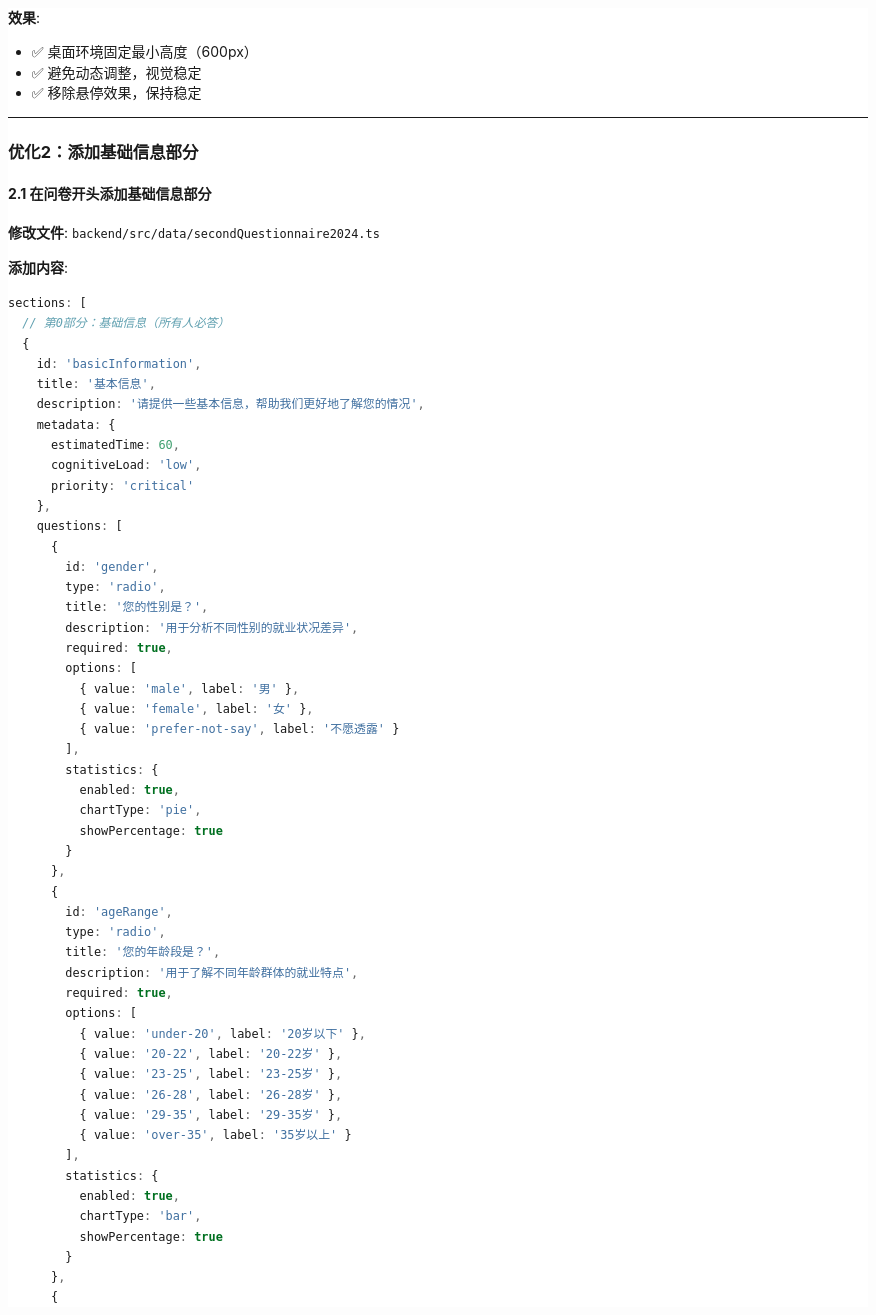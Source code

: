 **效果**:
- ✅ 桌面环境固定最小高度（600px）
- ✅ 避免动态调整，视觉稳定
- ✅ 移除悬停效果，保持稳定

---

### 优化2：添加基础信息部分

#### 2.1 在问卷开头添加基础信息部分

**修改文件**: `backend/src/data/secondQuestionnaire2024.ts`

**添加内容**:
```typescript
sections: [
  // 第0部分：基础信息（所有人必答）
  {
    id: 'basicInformation',
    title: '基本信息',
    description: '请提供一些基本信息，帮助我们更好地了解您的情况',
    metadata: {
      estimatedTime: 60,
      cognitiveLoad: 'low',
      priority: 'critical'
    },
    questions: [
      {
        id: 'gender',
        type: 'radio',
        title: '您的性别是？',
        description: '用于分析不同性别的就业状况差异',
        required: true,
        options: [
          { value: 'male', label: '男' },
          { value: 'female', label: '女' },
          { value: 'prefer-not-say', label: '不愿透露' }
        ],
        statistics: {
          enabled: true,
          chartType: 'pie',
          showPercentage: true
        }
      },
      {
        id: 'ageRange',
        type: 'radio',
        title: '您的年龄段是？',
        description: '用于了解不同年龄群体的就业特点',
        required: true,
        options: [
          { value: 'under-20', label: '20岁以下' },
          { value: '20-22', label: '20-22岁' },
          { value: '23-25', label: '23-25岁' },
          { value: '26-28', label: '26-28岁' },
          { value: '29-35', label: '29-35岁' },
          { value: 'over-35', label: '35岁以上' }
        ],
        statistics: {
          enabled: true,
          chartType: 'bar',
          showPercentage: true
        }
      },
      {
```